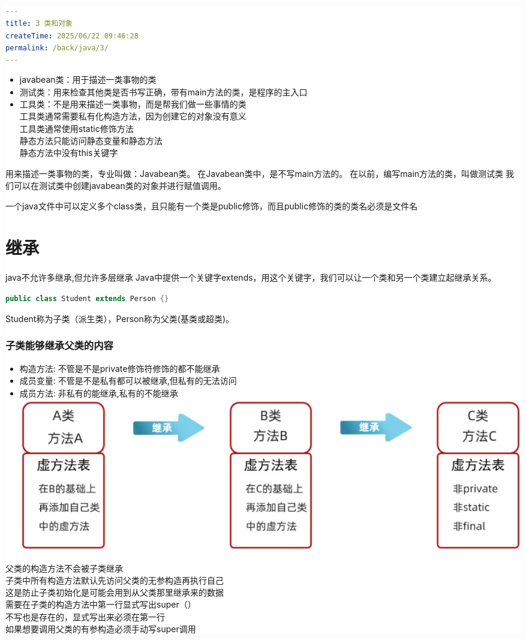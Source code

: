 ```yaml
---
title: 3 类和对象
createTime: 2025/06/22 09:46:28
permalink: /back/java/3/
---
```

- javabean类：用于描述一类事物的类  
- 测试类：用来检查其他类是否书写正确，带有main方法的类，是程序的主入口  
- 工具类：不是用来描述一类事物，而是帮我们做一些事情的类  
工具类通常需要私有化构造方法，因为创建它的对象没有意义  
工具类通常使用static修饰方法  
静态方法只能访问静态变量和静态方法  
静态方法中没有this关键字

用来描述一类事物的类，专业叫做：Javabean类。
在Javabean类中，是不写main方法的。
在以前，编写main方法的类，叫做测试类
我们可以在测试类中创建javabean类的对象并进行赋值调用。

一个java文件中可以定义多个class类，且只能有一个类是public修饰，而且public修饰的类的类名必须是文件名

# 继承
java不允许多继承,但允许多层继承
Java中提供一个关键字extends，用这个关键字，我们可以让一个类和另一个类建立起继承关系。
```java
public class Student extends Person {}
```
Student称为子类（派生类），Person称为父类(基类或超类)。

### 子类能够继承父类的内容
- 构造方法: 不管是不是private修饰符修饰的都不能继承
- 成员变量: 不管是不是私有都可以被继承,但私有的无法访问
- 成员方法: 非私有的能继承,私有的不能继承
![](attachments/Pasted%20image%2020250711211431.png)


父类的构造方法不会被子类继承  
子类中所有构造方法默认先访问父类的无参构造再执行自己  
这是防止子类初始化是可能会用到从父类那里继承来的数据  
需要在子类的构造方法中第一行显式写出super（）  
不写也是存在的，显式写出来必须在第一行  
如果想要调用父类的有参构造必须手动写super调用

